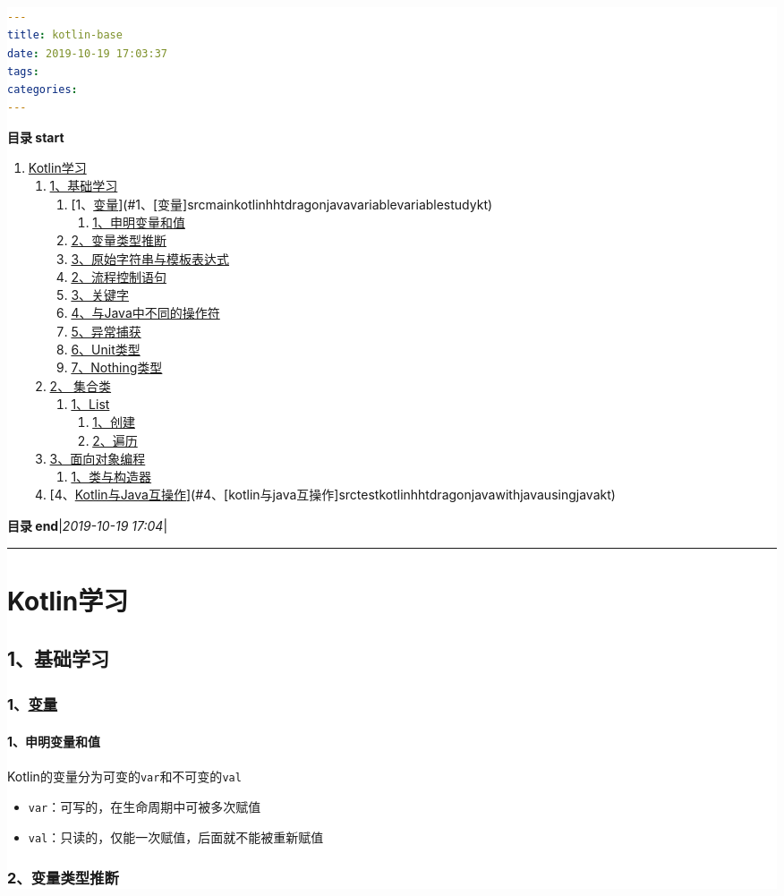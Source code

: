 ```yaml
---
title: kotlin-base
date: 2019-10-19 17:03:37
tags: 
categories: 
---
```


**目录 start**
 
1. [Kotlin学习](#kotlin学习)
    1. [1、基础学习](#1、基础学习)
        1. [1、[变量](./src/main/kotlin/hht/dragon/java/variable/VariableStudy.kt)](#1、[变量]srcmainkotlinhhtdragonjavavariablevariablestudykt)
            1. [1、申明变量和值](#1、申明变量和值)
        1. [2、变量类型推断](#2、变量类型推断)
        1. [3、原始字符串与模板表达式](#3、原始字符串与模板表达式)
        1. [2、流程控制语句](#2、流程控制语句)
        1. [3、关键字](#3、关键字)
        1. [4、与Java中不同的操作符](#4、与java中不同的操作符)
        1. [5、异常捕获](#5、异常捕获)
        1. [6、Unit类型](#6、unit类型)
        1. [7、Nothing类型](#7、nothing类型)
    1. [2、 集合类](#2、-集合类)
        1. [1、List](#1、list)
            1. [1、创建](#1、创建)
            1. [2、遍历](#2、遍历)
    1. [3、面向对象编程](#3、面向对象编程)
        1. [1、类与构造器](#1、类与构造器)
    1. [4、[Kotlin与Java互操作](./src/test/kotlin/hht/dragon/java/withjava/UsingJava.kt)](#4、[kotlin与java互操作]srctestkotlinhhtdragonjavawithjavausingjavakt)

**目录 end**|_2019-10-19 17:04_|
****************************************
# Kotlin学习

## 1、基础学习

### 1、[变量](./src/main/kotlin/hht/dragon/java/variable/VariableStudy.kt)

#### 1、申明变量和值

Kotlin的变量分为可变的`var`和不可变的`val`

-   `var`：可写的，在生命周期中可被多次赋值

-   `val`：只读的，仅能一次赋值，后面就不能被重新赋值

### 2、变量类型推断
